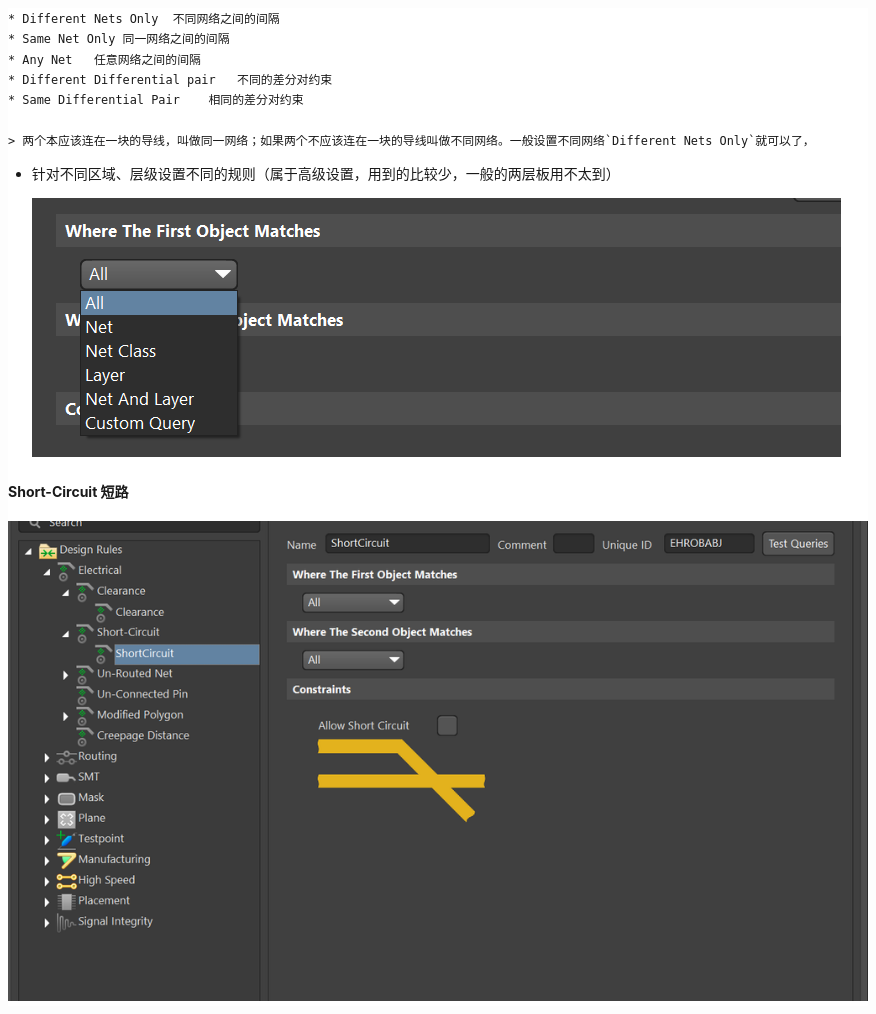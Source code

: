 	* Different Nets Only  不同网络之间的间隔
	* Same Net Only	同一网络之间的间隔
	* Any Net	任意网络之间的间隔
	* Different Differential pair	不同的差分对约束
	* Same Differential Pair	相同的差分对约束
	
	> 两个本应该连在一块的导线，叫做同一网络；如果两个不应该连在一块的导线叫做不同网络。一般设置不同网络`Different Nets Only`就可以了，

* 针对不同区域、层级设置不同的规则（属于高级设置，用到的比较少，一般的两层板用不太到）

  ![image-20221110222015554](杜洋AD教程.assets/image-20221110222015554.png)

#### Short-Circuit 短路

![image-20221110222220209](杜洋AD教程.assets/image-20221110222220209.png)
